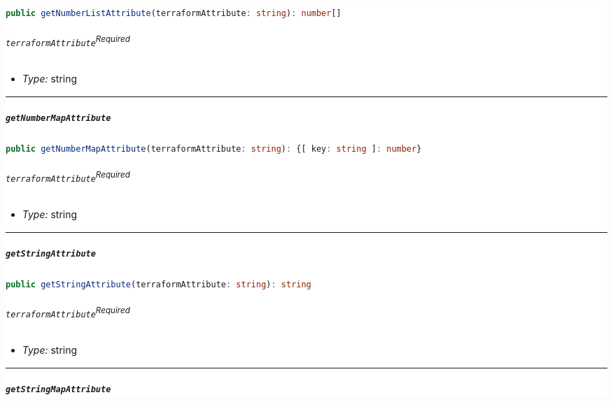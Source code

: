 ```typescript
public getNumberListAttribute(terraformAttribute: string): number[]
```

###### `terraformAttribute`<sup>Required</sup> <a name="terraformAttribute" id="@cdktf/provider-ionoscloud.dataIonoscloudK8SNodePoolNodes.DataIonoscloudK8SNodePoolNodesTimeoutsOutputReference.getNumberListAttribute.parameter.terraformAttribute"></a>

- *Type:* string

---

##### `getNumberMapAttribute` <a name="getNumberMapAttribute" id="@cdktf/provider-ionoscloud.dataIonoscloudK8SNodePoolNodes.DataIonoscloudK8SNodePoolNodesTimeoutsOutputReference.getNumberMapAttribute"></a>

```typescript
public getNumberMapAttribute(terraformAttribute: string): {[ key: string ]: number}
```

###### `terraformAttribute`<sup>Required</sup> <a name="terraformAttribute" id="@cdktf/provider-ionoscloud.dataIonoscloudK8SNodePoolNodes.DataIonoscloudK8SNodePoolNodesTimeoutsOutputReference.getNumberMapAttribute.parameter.terraformAttribute"></a>

- *Type:* string

---

##### `getStringAttribute` <a name="getStringAttribute" id="@cdktf/provider-ionoscloud.dataIonoscloudK8SNodePoolNodes.DataIonoscloudK8SNodePoolNodesTimeoutsOutputReference.getStringAttribute"></a>

```typescript
public getStringAttribute(terraformAttribute: string): string
```

###### `terraformAttribute`<sup>Required</sup> <a name="terraformAttribute" id="@cdktf/provider-ionoscloud.dataIonoscloudK8SNodePoolNodes.DataIonoscloudK8SNodePoolNodesTimeoutsOutputReference.getStringAttribute.parameter.terraformAttribute"></a>

- *Type:* string

---

##### `getStringMapAttribute` <a name="getStringMapAttribute" id="@cdktf/provider-ionoscloud.dataIonoscloudK8SNodePoolNodes.DataIonoscloudK8SNodePoolNodesTimeoutsOutputReference.getStringMapAttribute"></a>

